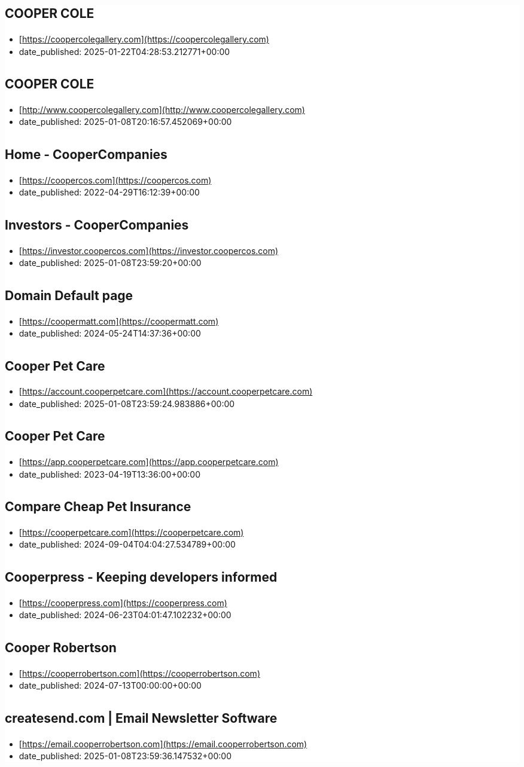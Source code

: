  ## COOPER COLE
 - [https://coopercolegallery.com](https://coopercolegallery.com)
 - date_published: 2025-01-22T04:28:53.212771+00:00

 ## COOPER COLE
 - [http://www.coopercolegallery.com](http://www.coopercolegallery.com)
 - date_published: 2025-01-08T20:16:57.452069+00:00

 ## Home - CooperCompanies
 - [https://coopercos.com](https://coopercos.com)
 - date_published: 2022-04-29T16:12:39+00:00

 ## Investors - CooperCompanies
 - [https://investor.coopercos.com](https://investor.coopercos.com)
 - date_published: 2025-01-08T23:59:20+00:00

 ## Domain Default page
 - [https://coopermatt.com](https://coopermatt.com)
 - date_published: 2024-05-24T14:37:36+00:00

 ## Cooper Pet Care
 - [https://account.cooperpetcare.com](https://account.cooperpetcare.com)
 - date_published: 2025-01-08T23:59:24.983886+00:00

 ## Cooper Pet Care
 - [https://app.cooperpetcare.com](https://app.cooperpetcare.com)
 - date_published: 2023-04-19T13:36:00+00:00

 ## Compare Cheap Pet Insurance
 - [https://cooperpetcare.com](https://cooperpetcare.com)
 - date_published: 2024-09-04T04:04:27.534789+00:00

 ## Cooperpress - Keeping developers informed
 - [https://cooperpress.com](https://cooperpress.com)
 - date_published: 2024-06-23T04:01:47.102232+00:00

 ## Cooper Robertson
 - [https://cooperrobertson.com](https://cooperrobertson.com)
 - date_published: 2024-07-13T00:00:00+00:00

 ## createsend.com | Email Newsletter Software
 - [https://email.cooperrobertson.com](https://email.cooperrobertson.com)
 - date_published: 2025-01-08T23:59:36.147532+00:00
